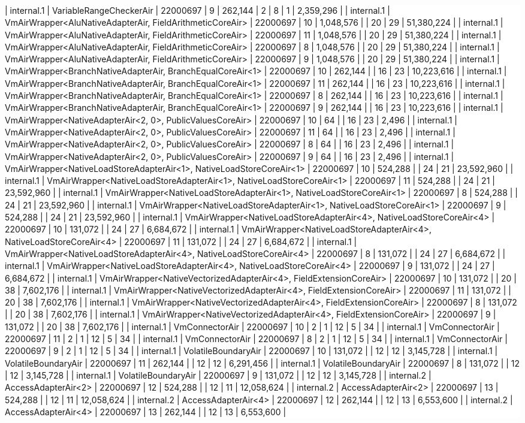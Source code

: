| internal.1 | VariableRangeCheckerAir | 22000697 | 9 | 262,144 | 2 | 8 | 1 | 2,359,296 | 
| internal.1 | VmAirWrapper<AluNativeAdapterAir, FieldArithmeticCoreAir> | 22000697 | 10 | 1,048,576 |  | 20 | 29 | 51,380,224 | 
| internal.1 | VmAirWrapper<AluNativeAdapterAir, FieldArithmeticCoreAir> | 22000697 | 11 | 1,048,576 |  | 20 | 29 | 51,380,224 | 
| internal.1 | VmAirWrapper<AluNativeAdapterAir, FieldArithmeticCoreAir> | 22000697 | 8 | 1,048,576 |  | 20 | 29 | 51,380,224 | 
| internal.1 | VmAirWrapper<AluNativeAdapterAir, FieldArithmeticCoreAir> | 22000697 | 9 | 1,048,576 |  | 20 | 29 | 51,380,224 | 
| internal.1 | VmAirWrapper<BranchNativeAdapterAir, BranchEqualCoreAir<1> | 22000697 | 10 | 262,144 |  | 16 | 23 | 10,223,616 | 
| internal.1 | VmAirWrapper<BranchNativeAdapterAir, BranchEqualCoreAir<1> | 22000697 | 11 | 262,144 |  | 16 | 23 | 10,223,616 | 
| internal.1 | VmAirWrapper<BranchNativeAdapterAir, BranchEqualCoreAir<1> | 22000697 | 8 | 262,144 |  | 16 | 23 | 10,223,616 | 
| internal.1 | VmAirWrapper<BranchNativeAdapterAir, BranchEqualCoreAir<1> | 22000697 | 9 | 262,144 |  | 16 | 23 | 10,223,616 | 
| internal.1 | VmAirWrapper<NativeAdapterAir<2, 0>, PublicValuesCoreAir> | 22000697 | 10 | 64 |  | 16 | 23 | 2,496 | 
| internal.1 | VmAirWrapper<NativeAdapterAir<2, 0>, PublicValuesCoreAir> | 22000697 | 11 | 64 |  | 16 | 23 | 2,496 | 
| internal.1 | VmAirWrapper<NativeAdapterAir<2, 0>, PublicValuesCoreAir> | 22000697 | 8 | 64 |  | 16 | 23 | 2,496 | 
| internal.1 | VmAirWrapper<NativeAdapterAir<2, 0>, PublicValuesCoreAir> | 22000697 | 9 | 64 |  | 16 | 23 | 2,496 | 
| internal.1 | VmAirWrapper<NativeLoadStoreAdapterAir<1>, NativeLoadStoreCoreAir<1> | 22000697 | 10 | 524,288 |  | 24 | 21 | 23,592,960 | 
| internal.1 | VmAirWrapper<NativeLoadStoreAdapterAir<1>, NativeLoadStoreCoreAir<1> | 22000697 | 11 | 524,288 |  | 24 | 21 | 23,592,960 | 
| internal.1 | VmAirWrapper<NativeLoadStoreAdapterAir<1>, NativeLoadStoreCoreAir<1> | 22000697 | 8 | 524,288 |  | 24 | 21 | 23,592,960 | 
| internal.1 | VmAirWrapper<NativeLoadStoreAdapterAir<1>, NativeLoadStoreCoreAir<1> | 22000697 | 9 | 524,288 |  | 24 | 21 | 23,592,960 | 
| internal.1 | VmAirWrapper<NativeLoadStoreAdapterAir<4>, NativeLoadStoreCoreAir<4> | 22000697 | 10 | 131,072 |  | 24 | 27 | 6,684,672 | 
| internal.1 | VmAirWrapper<NativeLoadStoreAdapterAir<4>, NativeLoadStoreCoreAir<4> | 22000697 | 11 | 131,072 |  | 24 | 27 | 6,684,672 | 
| internal.1 | VmAirWrapper<NativeLoadStoreAdapterAir<4>, NativeLoadStoreCoreAir<4> | 22000697 | 8 | 131,072 |  | 24 | 27 | 6,684,672 | 
| internal.1 | VmAirWrapper<NativeLoadStoreAdapterAir<4>, NativeLoadStoreCoreAir<4> | 22000697 | 9 | 131,072 |  | 24 | 27 | 6,684,672 | 
| internal.1 | VmAirWrapper<NativeVectorizedAdapterAir<4>, FieldExtensionCoreAir> | 22000697 | 10 | 131,072 |  | 20 | 38 | 7,602,176 | 
| internal.1 | VmAirWrapper<NativeVectorizedAdapterAir<4>, FieldExtensionCoreAir> | 22000697 | 11 | 131,072 |  | 20 | 38 | 7,602,176 | 
| internal.1 | VmAirWrapper<NativeVectorizedAdapterAir<4>, FieldExtensionCoreAir> | 22000697 | 8 | 131,072 |  | 20 | 38 | 7,602,176 | 
| internal.1 | VmAirWrapper<NativeVectorizedAdapterAir<4>, FieldExtensionCoreAir> | 22000697 | 9 | 131,072 |  | 20 | 38 | 7,602,176 | 
| internal.1 | VmConnectorAir | 22000697 | 10 | 2 | 1 | 12 | 5 | 34 | 
| internal.1 | VmConnectorAir | 22000697 | 11 | 2 | 1 | 12 | 5 | 34 | 
| internal.1 | VmConnectorAir | 22000697 | 8 | 2 | 1 | 12 | 5 | 34 | 
| internal.1 | VmConnectorAir | 22000697 | 9 | 2 | 1 | 12 | 5 | 34 | 
| internal.1 | VolatileBoundaryAir | 22000697 | 10 | 131,072 |  | 12 | 12 | 3,145,728 | 
| internal.1 | VolatileBoundaryAir | 22000697 | 11 | 262,144 |  | 12 | 12 | 6,291,456 | 
| internal.1 | VolatileBoundaryAir | 22000697 | 8 | 131,072 |  | 12 | 12 | 3,145,728 | 
| internal.1 | VolatileBoundaryAir | 22000697 | 9 | 131,072 |  | 12 | 12 | 3,145,728 | 
| internal.2 | AccessAdapterAir<2> | 22000697 | 12 | 524,288 |  | 12 | 11 | 12,058,624 | 
| internal.2 | AccessAdapterAir<2> | 22000697 | 13 | 524,288 |  | 12 | 11 | 12,058,624 | 
| internal.2 | AccessAdapterAir<4> | 22000697 | 12 | 262,144 |  | 12 | 13 | 6,553,600 | 
| internal.2 | AccessAdapterAir<4> | 22000697 | 13 | 262,144 |  | 12 | 13 | 6,553,600 | 